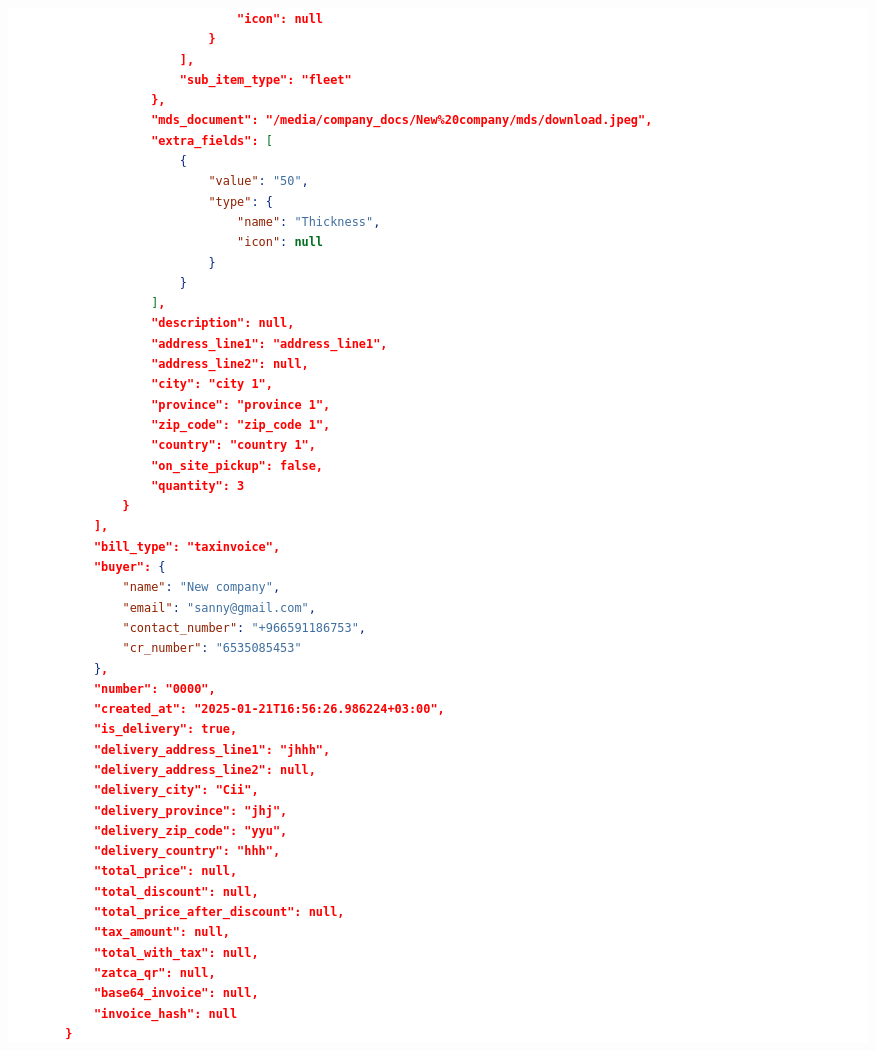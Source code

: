 ```json
                                "icon": null
                            }
                        ],
                        "sub_item_type": "fleet"
                    },
                    "mds_document": "/media/company_docs/New%20company/mds/download.jpeg",
                    "extra_fields": [
                        {
                            "value": "50",
                            "type": {
                                "name": "Thickness",
                                "icon": null
                            }
                        }
                    ],
                    "description": null,
                    "address_line1": "address_line1",
                    "address_line2": null,
                    "city": "city 1",
                    "province": "province 1",
                    "zip_code": "zip_code 1",
                    "country": "country 1",
                    "on_site_pickup": false,
                    "quantity": 3
                }
            ],
            "bill_type": "taxinvoice",
            "buyer": {
                "name": "New company",
                "email": "sanny@gmail.com",
                "contact_number": "+966591186753",
                "cr_number": "6535085453"
            },
            "number": "0000",
            "created_at": "2025-01-21T16:56:26.986224+03:00",
            "is_delivery": true,
            "delivery_address_line1": "jhhh",
            "delivery_address_line2": null,
            "delivery_city": "Cii",
            "delivery_province": "jhj",
            "delivery_zip_code": "yyu",
            "delivery_country": "hhh",
            "total_price": null,
            "total_discount": null,
            "total_price_after_discount": null,
            "tax_amount": null,
            "total_with_tax": null,
            "zatca_qr": null,
            "base64_invoice": null,
            "invoice_hash": null
        }
```
